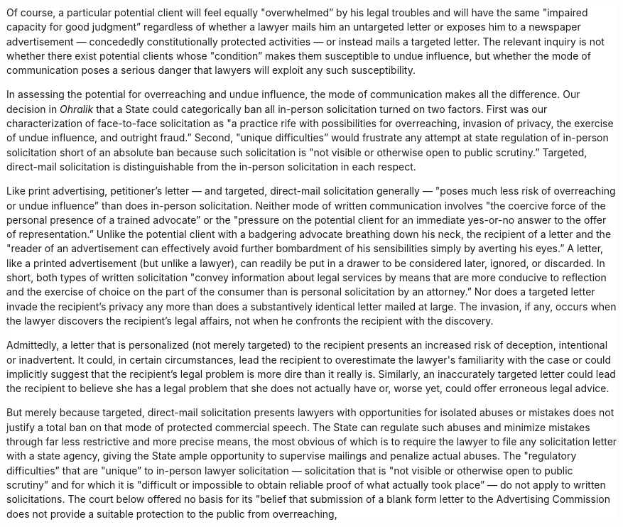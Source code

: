 Of course, a particular potential client will feel equally "overwhelmed”
by his legal troubles and will have the same "impaired capacity for good
judgment” regardless of whether a lawyer mails him an untargeted letter
or exposes him to a newspaper advertisement — concededly
constitutionally protected activities — or instead mails a targeted
letter. The relevant inquiry is not whether there exist potential
clients whose "condition” makes them susceptible to undue influence, but
whether the mode of communication poses a serious danger that lawyers
will exploit any such susceptibility.

In assessing the potential for overreaching and undue influence, the
mode of communication makes all the difference. Our decision in
_Ohralik_ that a State could categorically ban all in-person
solicitation turned on two factors. First was our characterization of
face-to-face solicitation as "a practice rife with possibilities for
overreaching, invasion of privacy, the exercise of undue influence, and
outright fraud.” Second, "unique difficulties” would frustrate any
attempt at state regulation of in-person solicitation short of an
absolute ban because such solicitation is "not visible or otherwise open
to public scrutiny.” Targeted, direct-mail solicitation is
distinguishable from the in-person solicitation in each respect.

Like print advertising, petitioner’s letter — and targeted, direct-mail
solicitation generally — "poses much less risk of overreaching or undue
influence” than does in-person solicitation. Neither mode of written
communication involves "the coercive force of the personal presence of a
trained advocate” or the "pressure on the potential client for an
immediate yes-or-no answer to the offer of representation.” Unlike the
potential client with a badgering advocate breathing down his neck, the
recipient of a letter and the "reader of an advertisement can
effectively avoid further bombardment of his sensibilities simply by
averting his eyes.” A letter, like a printed advertisement (but unlike a
lawyer), can readily be put in a drawer to be considered later, ignored,
or discarded. In short, both types of written solicitation "convey
information about legal services by means that are more conducive to
reflection and the exercise of choice on the part of the consumer than
is personal solicitation by an attorney.” Nor does a targeted letter
invade the recipient’s privacy any more than does a substantively
identical letter mailed at large. The invasion, if any, occurs when the
lawyer discovers the recipient’s legal affairs, not when he confronts
the recipient with the discovery.

Admittedly, a letter that is personalized (not merely targeted) to the
recipient presents an increased risk of deception, intentional or
inadvertent. It could, in certain circumstances, lead the recipient to
overestimate the lawyer's familiarity with the case or could implicitly
suggest that the recipient’s legal problem is more dire than it really
is. Similarly, an inaccurately targeted letter could lead the recipient
to believe she has a legal problem that she does not actually have or,
worse yet, could offer erroneous legal advice.

But merely because targeted, direct-mail solicitation presents lawyers
with opportunities for isolated abuses or mistakes does not justify a
total ban on that mode of protected commercial speech. The State can
regulate such abuses and minimize mistakes through far less restrictive
and more precise means, the most obvious of which is to require the
lawyer to file any solicitation letter with a state agency, giving the
State ample opportunity to supervise mailings and penalize actual
abuses. The "regulatory difficulties” that are "unique” to in-person
lawyer solicitation — solicitation that is "not visible or otherwise
open to public scrutiny” and for which it is "difficult or impossible to
obtain reliable proof of what actually took place” — do not apply to
written solicitations. The court below offered no basis for its "belief
that submission of a blank form letter to the Advertising Commission
does not provide a suitable protection to the public from overreaching,
